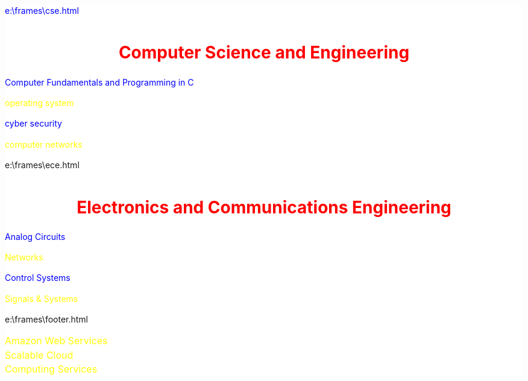 e:\frames\cse.html
<html>
<head>
<style>
.center {
  text-align: center;
  color: red;
}
p:first-child {
  color: blue;
}
</style>
</head>
<body bgcolor="#444321">
<h1 class="center">Computer Science and Engineering</h1>
<font color="yellow">
<div>
<p>Computer Fundamentals and Programming in C</p>
<p>operating system</p>
</div>
<div><p>cyber security</p>
<p>computer networks</p></div>
</font>
</body>
</html>

e:\frames\ece.html
<html>
<head>
<style>
.center {
  text-align: center;
  color: red;
}
p:first-child {
  color: blue;
} 
</style>
</head>
<body bgcolor="#444321">
<h1 class="center">Electronics and Communications Engineering</h1>
<font color="yellow">
<div><p>Analog Circuits</p>
<p>Networks</p></div>
<div><p>
Control Systems</p>
<p>Signals & Systems</p></div>
</font>
</body>
</html>

e:\frames\footer.html
<html>
<body bgcolor="#114321"><font size="3" color="yellow">
Amazon Web Services<br>
Scalable Cloud <br>
Computing Services</font></body>
</html>
